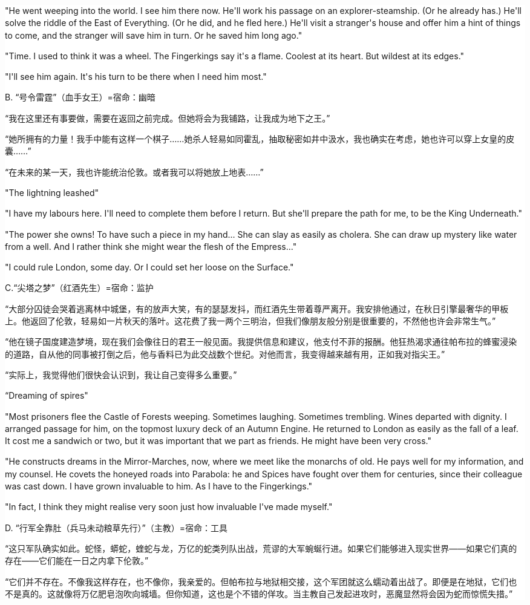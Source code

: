 "He went weeping into the world. I see him there now. He'll work his passage on an explorer-steamship. (Or he already has.) He'll solve the riddle of the East of Everything. (Or he did, and he fled here.) He'll visit a stranger's house and offer him a hint of things to come, and the stranger will save him in turn. Or he saved him long ago." 

"Time. I used to think it was a wheel. The Fingerkings say it's a flame. Coolest at its heart. But wildest at its edges." 

"I'll see him again. It's his turn to be there when I need him most."


B. “号令雷霆”（血手女王）=宿命：幽暗

“我在这里还有事要做，需要在返回之前完成。但她将会为我铺路，让我成为地下之王。”

“她所拥有的力量！我手中能有这样一个棋子……她杀人轻易如同霍乱，抽取秘密如井中汲水，我也确实在考虑，她也许可以穿上女皇的皮囊……”

“在未来的某一天，我也许能统治伦敦。或者我可以将她放上地表……”

"The lightning leashed" 

"I have my labours here. I'll need to complete them before I return. But she'll prepare the path for me, to be the King Underneath." 

"The power she owns! To have such a piece in my hand... She can slay as easily as cholera. She can draw up mystery like water from a well. And I rather think she might wear the flesh of the Empress..." 

"I could rule London, some day. Or I could set her loose on the Surface."


C.“尖塔之梦”（红酒先生）=宿命：监护

“大部分囚徒会哭着逃离林中城堡，有的放声大笑，有的瑟瑟发抖，而红酒先生带着尊严离开。我安排他通过，在秋日引擎最奢华的甲板上。他返回了伦敦，轻易如一片秋天的落叶。这花费了我一两个三明治，但我们像朋友般分别是很重要的，不然他也许会非常生气。”

“他在镜子国度建造梦境，现在我们会像往日的君王一般见面。我提供信息和建议，他支付不菲的报酬。他狂热渴求通往帕布拉的蜂蜜浸染的道路，自从他的同事被打倒之后，他与香料已为此交战数个世纪。对他而言，我变得越来越有用，正如我对指尖王。”

“实际上，我觉得他们很快会认识到，我让自己变得多么重要。”

“Dreaming of spires"

"Most prisoners flee the Castle of Forests weeping. Sometimes laughing. Sometimes trembling. Wines departed with dignity. I arranged passage for him, on the topmost luxury deck of an Autumn Engine. He returned to London as easily as the fall of a leaf. It cost me a sandwich or two, but it was important that we part as friends. He might have been very cross." 

"He constructs dreams in the Mirror-Marches, now, where we meet like the monarchs of old. He pays well for my information, and my counsel. He covets the honeyed roads into Parabola: he and Spices have fought over them for centuries, since their colleague was cast down. I have grown invaluable to him. As I have to the Fingerkings." 

"In fact, I think they might realise very soon just how invaluable I've made myself."

D. “行军全靠肚（兵马未动粮草先行）”（主教）=宿命：工具

“这只军队确实如此。蛇怪，蟒蛇，蝰蛇与龙，万亿的蛇类列队出战，荒谬的大军蜿蜒行进。如果它们能够进入现实世界——如果它们真的存在——它们能在一日之内拿下伦敦。”

“它们并不存在。不像我这样存在，也不像你，我亲爱的。但帕布拉与地狱相交接，这个军团就这么蠕动着出战了。即便是在地狱，它们也不是真的。这就像将万亿肥皂泡吹向城墙。但你知道，这也是个不错的佯攻。当主教自己发起进攻时，恶魔显然将会因为蛇而惊慌失措。”
